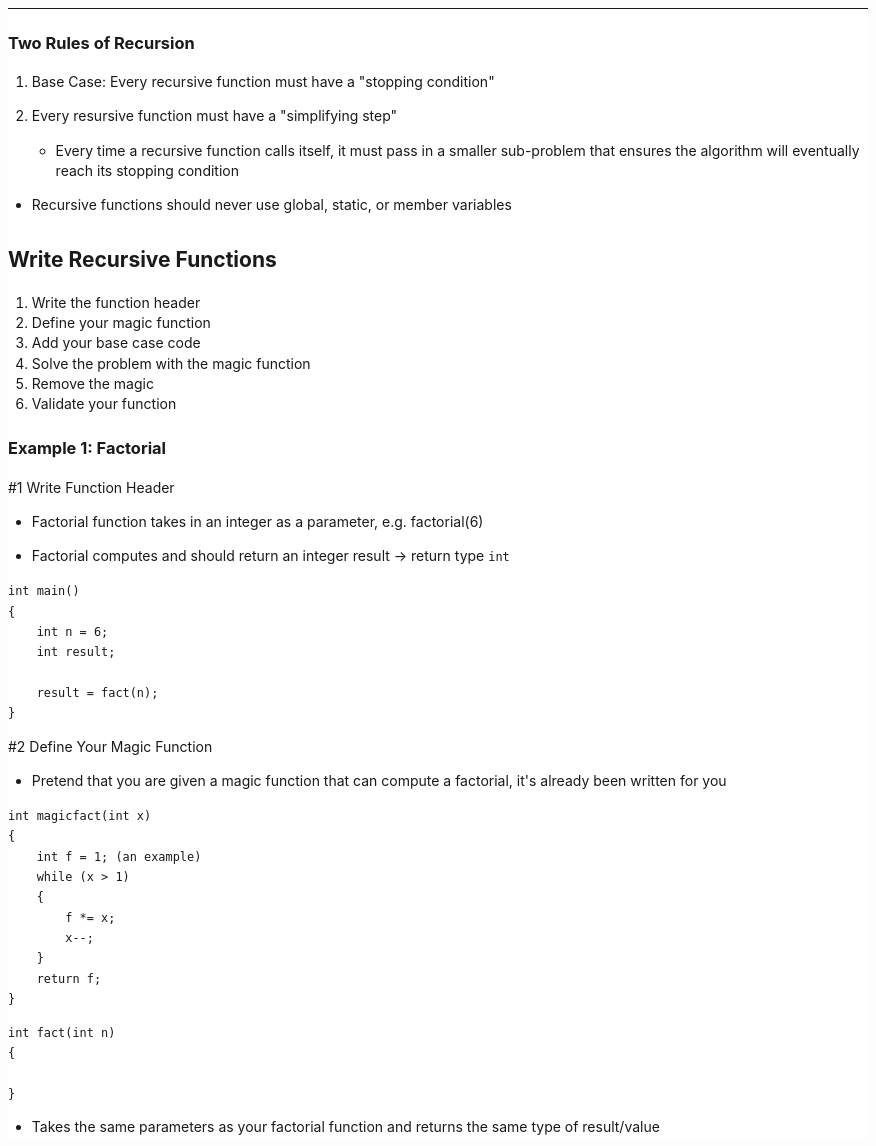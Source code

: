 
---

### **Two Rules of Recursion** 

1. Base Case: Every recursive function must have a "stopping condition"

2. Every resursive function must have a "simplifying step"

    - Every time a recursive function calls itself, it must pass in a smaller sub-problem that ensures the algorithm will eventually reach its stopping condition 

- Recursive functions should never use global, static, or member variables 

## **Write Recursive Functions**

1. Write the function header
2. Define your magic function 
3. Add your base case code 
4. Solve the problem with the magic function
5. Remove the magic 
6. Validate your function 

### Example 1: Factorial 

#1 Write Function Header 

- Factorial function takes in an integer as a parameter, e.g. factorial(6) 

- Factorial computes and should return an integer result -> return type `int` 

```
int main()
{
    int n = 6; 
    int result; 

    result = fact(n); 
}
```

#2 Define Your Magic Function 

- Pretend that you are given a magic function that can compute a factorial, it's already been written for you 

```
int magicfact(int x) 
{
    int f = 1; (an example)
    while (x > 1)
    {
        f *= x; 
        x--; 
    }
    return f; 
}
```
```
int fact(int n)
{

}
```
- Takes the same parameters as your factorial function and returns the same type of result/value 
